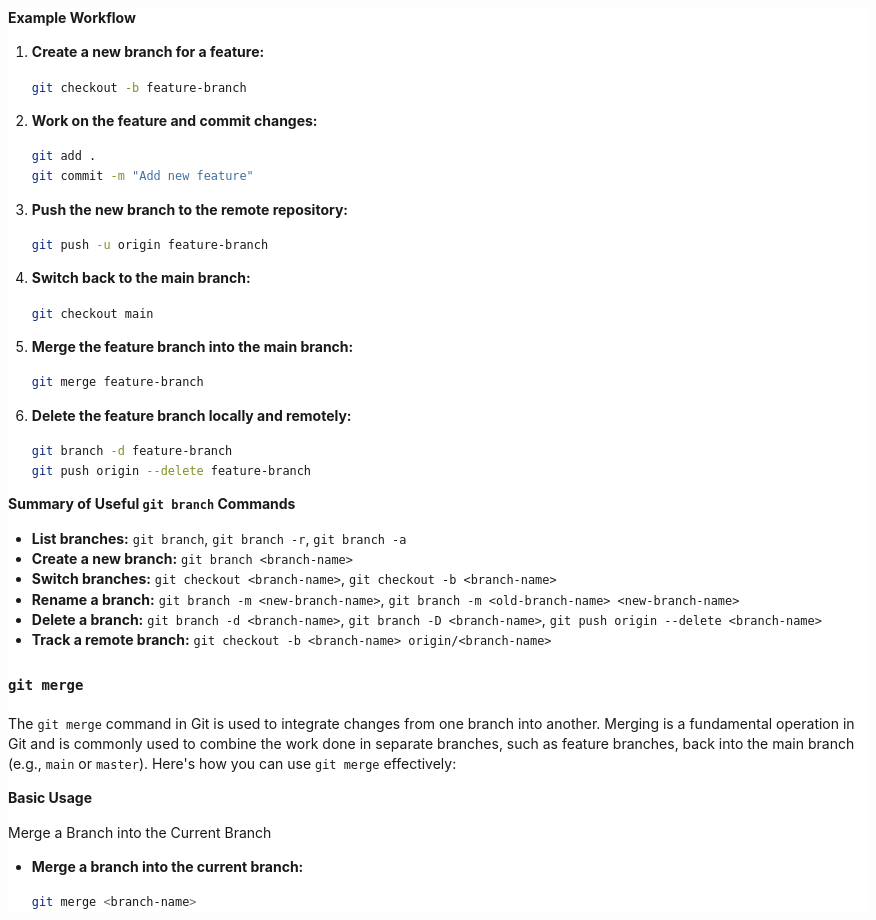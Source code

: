 **Example Workflow**

1. **Create a new branch for a feature:**
   ```bash
   git checkout -b feature-branch
   ```

2. **Work on the feature and commit changes:**
   ```bash
   git add .
   git commit -m "Add new feature"
   ```

3. **Push the new branch to the remote repository:**
   ```bash
   git push -u origin feature-branch
   ```

4. **Switch back to the main branch:**
   ```bash
   git checkout main
   ```

5. **Merge the feature branch into the main branch:**
   ```bash
   git merge feature-branch
   ```

6. **Delete the feature branch locally and remotely:**
   ```bash
   git branch -d feature-branch
   git push origin --delete feature-branch
   ```

**Summary of Useful `git branch` Commands**

- **List branches:** `git branch`, `git branch -r`, `git branch -a`
- **Create a new branch:** `git branch <branch-name>`
- **Switch branches:** `git checkout <branch-name>`, `git checkout -b <branch-name>`
- **Rename a branch:** `git branch -m <new-branch-name>`, `git branch -m <old-branch-name> <new-branch-name>`
- **Delete a branch:** `git branch -d <branch-name>`, `git branch -D <branch-name>`, `git push origin --delete <branch-name>`
- **Track a remote branch:** `git checkout -b <branch-name> origin/<branch-name>`

### `git merge`

The `git merge` command in Git is used to integrate changes from one branch into another. Merging is a fundamental operation in Git and is commonly used to combine the work done in separate branches, such as feature branches, back into the main branch (e.g., `main` or `master`). Here's how you can use `git merge` effectively:

**Basic Usage**

Merge a Branch into the Current Branch

- **Merge a branch into the current branch:**
  ```bash
  git merge <branch-name>
  ```
